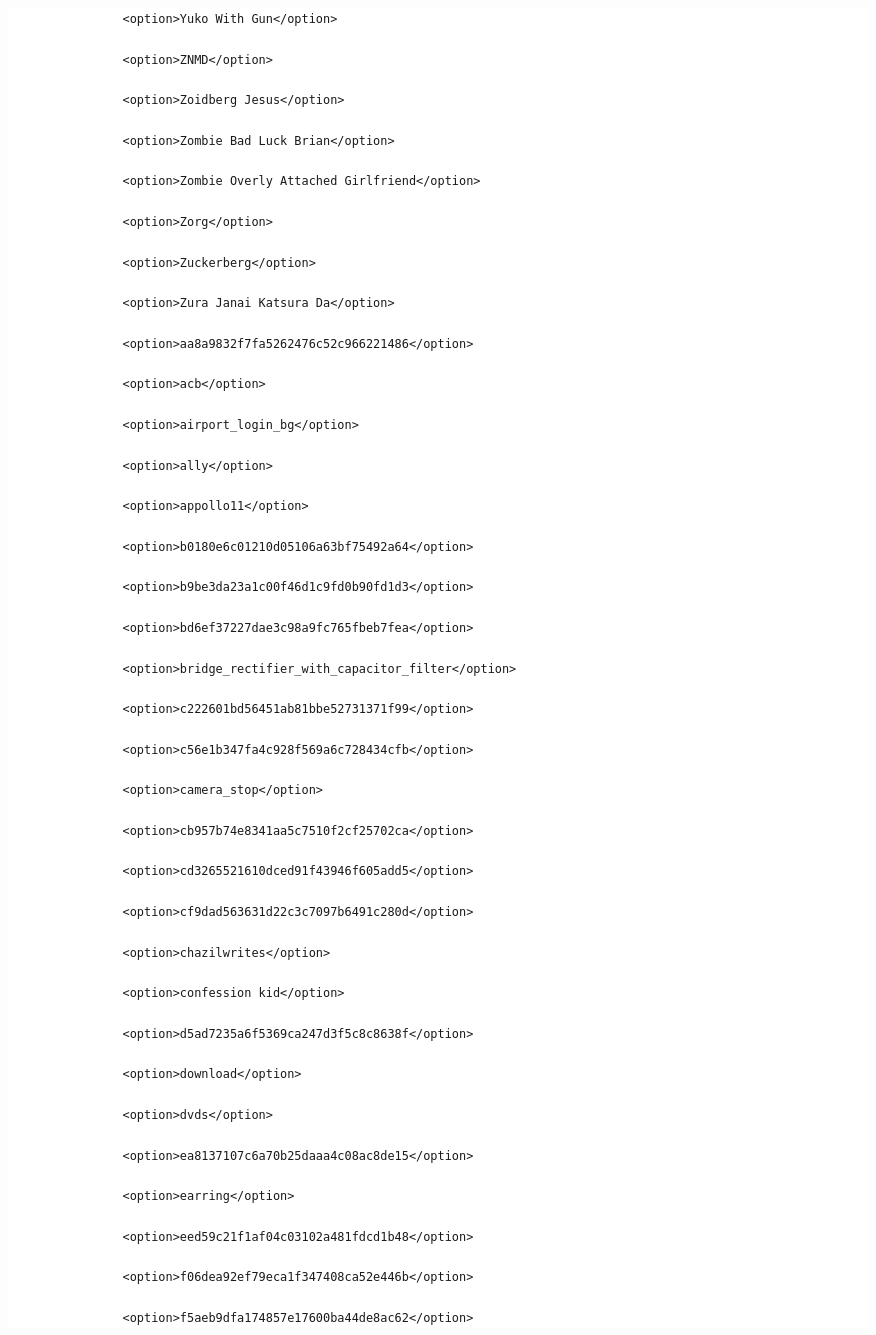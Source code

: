                     <option>Yuko With Gun</option>
                    
                    <option>ZNMD</option>
                    
                    <option>Zoidberg Jesus</option>
                    
                    <option>Zombie Bad Luck Brian</option>
                    
                    <option>Zombie Overly Attached Girlfriend</option>
                    
                    <option>Zorg</option>
                    
                    <option>Zuckerberg</option>
                    
                    <option>Zura Janai Katsura Da</option>
                    
                    <option>aa8a9832f7fa5262476c52c966221486</option>
                    
                    <option>acb</option>
                    
                    <option>airport_login_bg</option>
                    
                    <option>ally</option>
                    
                    <option>appollo11</option>
                    
                    <option>b0180e6c01210d05106a63bf75492a64</option>
                    
                    <option>b9be3da23a1c00f46d1c9fd0b90fd1d3</option>
                    
                    <option>bd6ef37227dae3c98a9fc765fbeb7fea</option>
                    
                    <option>bridge_rectifier_with_capacitor_filter</option>
                    
                    <option>c222601bd56451ab81bbe52731371f99</option>
                    
                    <option>c56e1b347fa4c928f569a6c728434cfb</option>
                    
                    <option>camera_stop</option>
                    
                    <option>cb957b74e8341aa5c7510f2cf25702ca</option>
                    
                    <option>cd3265521610dced91f43946f605add5</option>
                    
                    <option>cf9dad563631d22c3c7097b6491c280d</option>
                    
                    <option>chazilwrites</option>
                    
                    <option>confession kid</option>
                    
                    <option>d5ad7235a6f5369ca247d3f5c8c8638f</option>
                    
                    <option>download</option>
                    
                    <option>dvds</option>
                    
                    <option>ea8137107c6a70b25daaa4c08ac8de15</option>
                    
                    <option>earring</option>
                    
                    <option>eed59c21f1af04c03102a481fdcd1b48</option>
                    
                    <option>f06dea92ef79eca1f347408ca52e446b</option>
                    
                    <option>f5aeb9dfa174857e17600ba44de8ac62</option>
                    